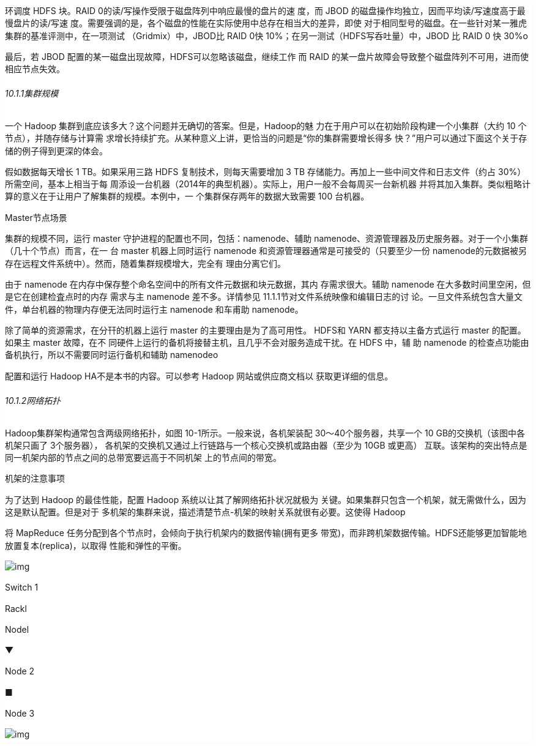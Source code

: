 环调度 HDFS 块。RAID 0的读/写操作受限于磁盘阵列中响应最慢的盘片的速 度，而 JBOD 的磁盘操作均独立，因而平均读/写速度高于最慢盘片的读/写速 度。需要强调的是，各个磁盘的性能在实际使用中总存在相当大的差异，即使 对于相同型号的磁盘。在一些针对某一雅虎集群的基准评测中，在一项测试 （Gridmix）中，JBOD比 RAID 0快 10%；在另一测试（HDFS写呑吐量）中，JBOD 比 RAID 0 快 30%o

最后，若 JBOD 配置的某一磁盘出现故障，HDFS可以忽略该磁盘，继续工作 而 RAID 的某一盘片故障会导致整个磁盘阵列不可用，进而使相应节点失效。

###### 10.1.1集群规模

一个 Hadoop 集群到底应该多大？这个问题并无确切的答案。但是，Hadoop的魅 力在于用户可以在初始阶段构建一个小集群（大约 10 个节点），并随存储与计算需 求增长持续扩充。从某种意义上讲，更恰当的问题是“你的集群需要增长得多 快？”用户可以通过下面这个关于存储的例子得到更深的体会。

假如数据每天增长 1 TB。如果采用三路 HDFS 复制技术，则每天需要增加 3 TB 存储能力。再加上一些中间文件和日志文件（约占 30%）所需空间，基本上相当于每 周添设一台机器（2014年的典型机器）。实际上，用户一般不会每周买一台新机器 并将其加入集群。类似粗略计算的意义在于让用户了解集群的规模。本例中，一 个集群保存两年的数据大致需要 100 台机器。

Master节点场景

集群的规模不同，运行 master 守护进程的配置也不同，包括：namenode、辅助 namenode、资源管理器及历史服务器。对于一个小集群（几十个节点）而言，在一 台 master 机器上同时运行 namenode 和资源管理器通常是可接受的（只要至少一份 namenode的元数据被另存在远程文件系统中）。然而，随着集群规模增大，完全有 理由分离它们。

由于 namenode 在内存中保存整个命名空间中的所有文件元数据和块元数据，其内 存需求很大。辅助 namenode 在大多数时间里空闲，但是它在创建检査点时的内存 需求与主 namenode 差不多。详情参见 11.1.1节对文件系统映像和编辑日志的讨 论。一旦文件系统包含大量文件，单台机器的物理内存便无法同时运行主 namenode 和车甫助 namenode。

除了简单的资源需求，在分幵的机器上运行 master 的主要理由是为了高可用性。 HDFS和 YARN 都支持以主备方式运行 master 的配置。如果主 master 故障，在不 同硬件上运行的备机将接替主机，且几乎不会对服务造成干扰。在 HDFS 中，辅 助 namenode 的检查点功能由备机执行，所以不需要同时运行备机和辅助 namenodeo

配置和运行 Hadoop HA不是本书的内容。可以参考 Hadoop 网站或供应商文档以 获取更详细的信息。

###### 10.1.2网络拓扑

Hadoop集群架构通常包含两级网络拓扑，如图 10-1所示。一般来说，各机架装配 30〜40个服务器，共享一个 10 GB的交换机（该图中各机架只画了 3个服务器）， 各机架的交换机又通过上行链路与一个核心交换机或路由器（至少为 10GB 或更高） 互联。该架构的突出特点是同一机架内部的节点之间的总带宽要远高于不同机架 上的节点间的带宽。

机架的注意事项

为了达到 Hadoop 的最佳性能，配置 Hadoop 系统以让其了解网络拓扑状况就极为 关键。如果集群只包含一个机架，就无需做什么，因为这是默认配置。但是对于 多机架的集群来说，描述清楚节点-机架的映射关系就很有必要。这使得 Hadoop

将 MapReduce 任务分配到各个节点时，会倾向于执行机架内的数据传输(拥有更多 带宽)，而非跨机架数据传输。HDFS还能够更加智能地放置复本(replica)，以取得 性能和弹性的平衡。

![img](Hadoop43010757_2cdb48_2d8748-138.jpg)



Switch 1



Rackl

Nodel

▼

Node 2

■

Node 3



![img](Hadoop43010757_2cdb48_2d8748-141.jpg)

